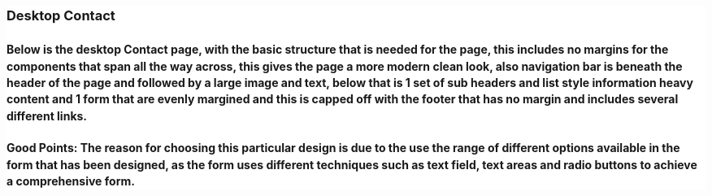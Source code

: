 ### Desktop Contact

#### Below is the desktop Contact page, with the basic structure that is needed for the page, this includes no margins for the components that span all the way across, this gives the page a more modern clean look, also navigation bar is beneath the header of the page and followed by a large image and text, below that is 1 set of sub headers and list style information heavy content and 1 form that are evenly margined and this is capped off with the footer that has no margin and includes several different links.

#### Good Points: The reason for choosing this particular design is due to the use the range of different options available in the form that has been designed, as the form uses different techniques such as text field, text areas and radio buttons to achieve a comprehensive form.
